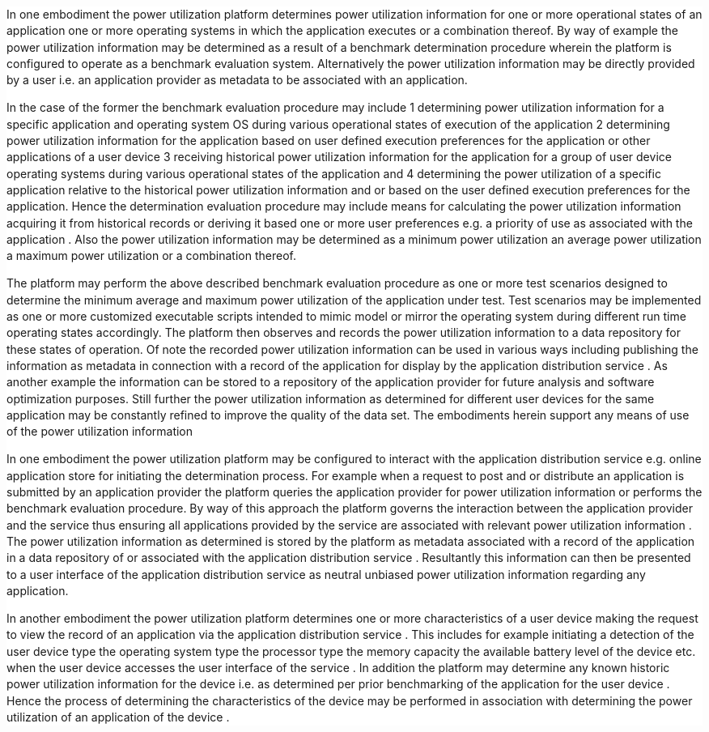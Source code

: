 In one embodiment the power utilization platform determines power utilization information for one or more operational states of an application one or more operating systems in which the application executes or a combination thereof. By way of example the power utilization information may be determined as a result of a benchmark determination procedure wherein the platform is configured to operate as a benchmark evaluation system. Alternatively the power utilization information may be directly provided by a user i.e. an application provider as metadata to be associated with an application.

In the case of the former the benchmark evaluation procedure may include 1 determining power utilization information for a specific application and operating system OS during various operational states of execution of the application 2 determining power utilization information for the application based on user defined execution preferences for the application or other applications of a user device 3 receiving historical power utilization information for the application for a group of user device operating systems during various operational states of the application and 4 determining the power utilization of a specific application relative to the historical power utilization information and or based on the user defined execution preferences for the application. Hence the determination evaluation procedure may include means for calculating the power utilization information acquiring it from historical records or deriving it based one or more user preferences e.g. a priority of use as associated with the application . Also the power utilization information may be determined as a minimum power utilization an average power utilization a maximum power utilization or a combination thereof.

The platform may perform the above described benchmark evaluation procedure as one or more test scenarios designed to determine the minimum average and maximum power utilization of the application under test. Test scenarios may be implemented as one or more customized executable scripts intended to mimic model or mirror the operating system during different run time operating states accordingly. The platform then observes and records the power utilization information to a data repository for these states of operation. Of note the recorded power utilization information can be used in various ways including publishing the information as metadata in connection with a record of the application for display by the application distribution service . As another example the information can be stored to a repository of the application provider for future analysis and software optimization purposes. Still further the power utilization information as determined for different user devices for the same application may be constantly refined to improve the quality of the data set. The embodiments herein support any means of use of the power utilization information

In one embodiment the power utilization platform may be configured to interact with the application distribution service e.g. online application store for initiating the determination process. For example when a request to post and or distribute an application is submitted by an application provider the platform queries the application provider for power utilization information or performs the benchmark evaluation procedure. By way of this approach the platform governs the interaction between the application provider and the service thus ensuring all applications provided by the service are associated with relevant power utilization information . The power utilization information as determined is stored by the platform as metadata associated with a record of the application in a data repository of or associated with the application distribution service . Resultantly this information can then be presented to a user interface of the application distribution service as neutral unbiased power utilization information regarding any application.

In another embodiment the power utilization platform determines one or more characteristics of a user device making the request to view the record of an application via the application distribution service . This includes for example initiating a detection of the user device type the operating system type the processor type the memory capacity the available battery level of the device etc. when the user device accesses the user interface of the service . In addition the platform may determine any known historic power utilization information for the device i.e. as determined per prior benchmarking of the application for the user device . Hence the process of determining the characteristics of the device may be performed in association with determining the power utilization of an application of the device .
